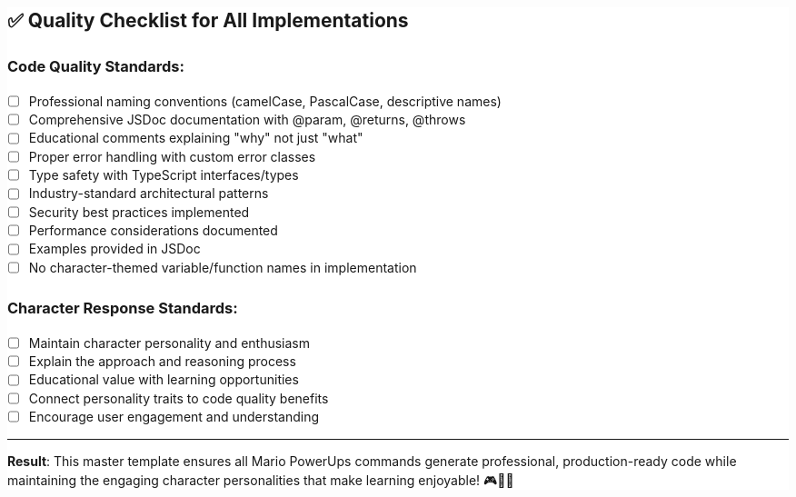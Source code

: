 
## ✅ **Quality Checklist for All Implementations**

### **Code Quality Standards:**
- [ ] Professional naming conventions (camelCase, PascalCase, descriptive names)
- [ ] Comprehensive JSDoc documentation with @param, @returns, @throws
- [ ] Educational comments explaining "why" not just "what"
- [ ] Proper error handling with custom error classes
- [ ] Type safety with TypeScript interfaces/types
- [ ] Industry-standard architectural patterns
- [ ] Security best practices implemented
- [ ] Performance considerations documented
- [ ] Examples provided in JSDoc
- [ ] No character-themed variable/function names in implementation

### **Character Response Standards:**
- [ ] Maintain character personality and enthusiasm
- [ ] Explain the approach and reasoning process
- [ ] Educational value with learning opportunities  
- [ ] Connect personality traits to code quality benefits
- [ ] Encourage user engagement and understanding

---

**Result**: This master template ensures all Mario PowerUps commands generate professional, production-ready code while maintaining the engaging character personalities that make learning enjoyable! 🎮👨‍💻

  [property1]: [Type];
  [nestedProperty]: {
